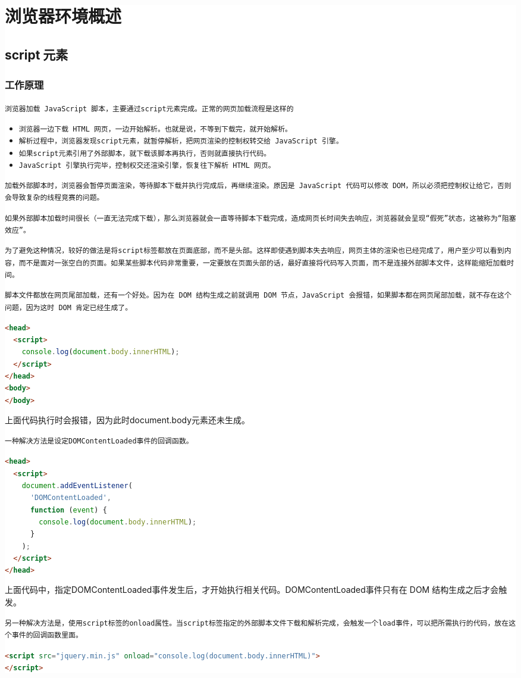 # 浏览器环境概述

## script 元素

### 工作原理

`浏览器加载 JavaScript 脚本，主要通过script元素完成。正常的网页加载流程是这样的`

+ `浏览器一边下载 HTML 网页，一边开始解析。也就是说，不等到下载完，就开始解析。`
+ `解析过程中，浏览器发现script元素，就暂停解析，把网页渲染的控制权转交给 JavaScript 引擎。`
+ `如果script元素引用了外部脚本，就下载该脚本再执行，否则就直接执行代码。`
+ `JavaScript 引擎执行完毕，控制权交还渲染引擎，恢复往下解析 HTML 网页。`

`加载外部脚本时，浏览器会暂停页面渲染，等待脚本下载并执行完成后，再继续渲染。原因是 JavaScript 代码可以修改 DOM，所以必须把控制权让给它，否则会导致复杂的线程竞赛的问题。`

`如果外部脚本加载时间很长（一直无法完成下载），那么浏览器就会一直等待脚本下载完成，造成网页长时间失去响应，浏览器就会呈现“假死”状态，这被称为“阻塞效应”。`

`为了避免这种情况，较好的做法是将script标签都放在页面底部，而不是头部。这样即使遇到脚本失去响应，网页主体的渲染也已经完成了，用户至少可以看到内容，而不是面对一张空白的页面。如果某些脚本代码非常重要，一定要放在页面头部的话，最好直接将代码写入页面，而不是连接外部脚本文件，这样能缩短加载时间。`

`脚本文件都放在网页尾部加载，还有一个好处。因为在 DOM 结构生成之前就调用 DOM 节点，JavaScript 会报错，如果脚本都在网页尾部加载，就不存在这个问题，因为这时 DOM 肯定已经生成了。`

```html
<head>
  <script>
    console.log(document.body.innerHTML);
  </script>
</head>
<body>
</body>
```

上面代码执行时会报错，因为此时document.body元素还未生成。

`一种解决方法是设定DOMContentLoaded事件的回调函数。`

```html
<head>
  <script>
    document.addEventListener(
      'DOMContentLoaded',
      function (event) {
        console.log(document.body.innerHTML);
      }
    );
  </script>
</head>
```

上面代码中，指定DOMContentLoaded事件发生后，才开始执行相关代码。DOMContentLoaded事件只有在 DOM 结构生成之后才会触发。

`另一种解决方法是，使用script标签的onload属性。当script标签指定的外部脚本文件下载和解析完成，会触发一个load事件，可以把所需执行的代码，放在这个事件的回调函数里面。`

```html
<script src="jquery.min.js" onload="console.log(document.body.innerHTML)">
</script>
```
